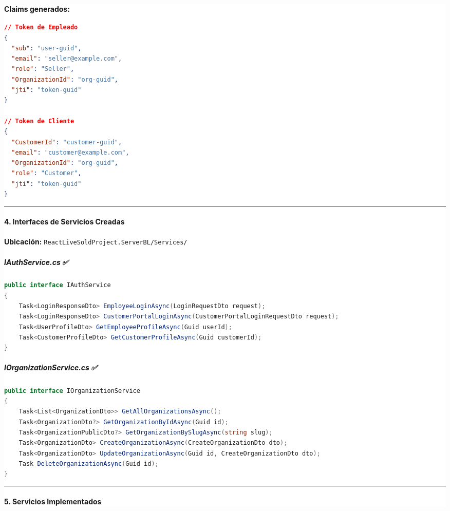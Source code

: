 **Claims generados:**
```json
// Token de Empleado
{
  "sub": "user-guid",
  "email": "seller@example.com",
  "role": "Seller",
  "OrganizationId": "org-guid",
  "jti": "token-guid"
}

// Token de Cliente
{
  "CustomerId": "customer-guid",
  "email": "customer@example.com",
  "OrganizationId": "org-guid",
  "role": "Customer",
  "jti": "token-guid"
}
```

---

#### 4. Interfaces de Servicios Creadas

**Ubicación:** `ReactLiveSoldProject.ServerBL/Services/`

##### IAuthService.cs ✅
```csharp
public interface IAuthService
{
    Task<LoginResponseDto> EmployeeLoginAsync(LoginRequestDto request);
    Task<LoginResponseDto> CustomerPortalLoginAsync(CustomerPortalLoginRequestDto request);
    Task<UserProfileDto> GetEmployeeProfileAsync(Guid userId);
    Task<CustomerProfileDto> GetCustomerProfileAsync(Guid customerId);
}
```

##### IOrganizationService.cs ✅
```csharp
public interface IOrganizationService
{
    Task<List<OrganizationDto>> GetAllOrganizationsAsync();
    Task<OrganizationDto?> GetOrganizationByIdAsync(Guid id);
    Task<OrganizationPublicDto?> GetOrganizationBySlugAsync(string slug);
    Task<OrganizationDto> CreateOrganizationAsync(CreateOrganizationDto dto);
    Task<OrganizationDto> UpdateOrganizationAsync(Guid id, CreateOrganizationDto dto);
    Task DeleteOrganizationAsync(Guid id);
}
```

---

#### 5. Servicios Implementados
